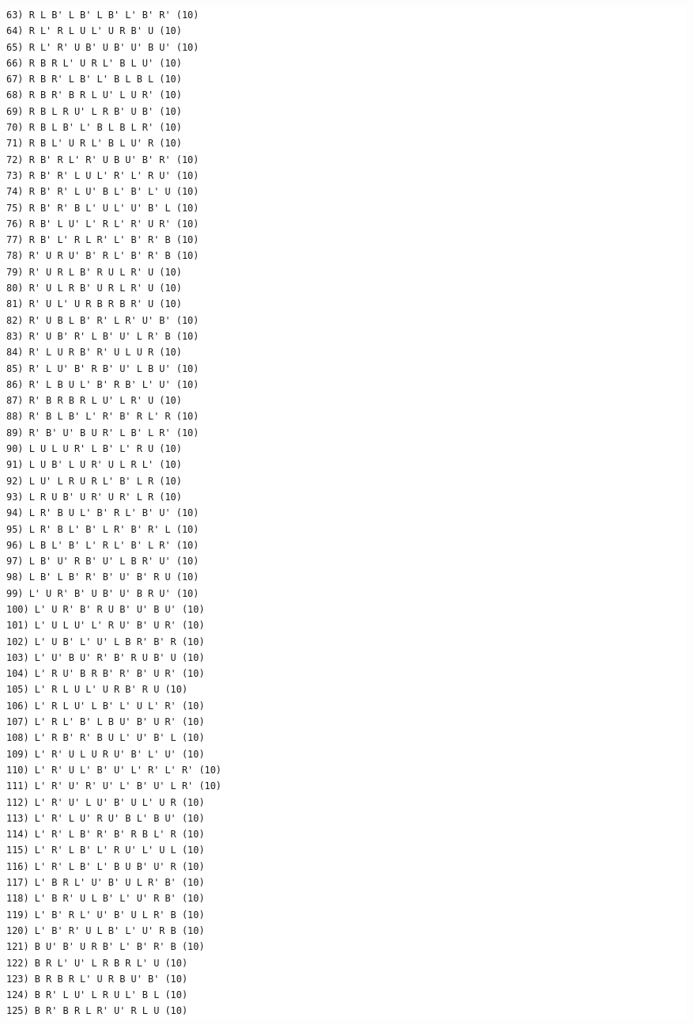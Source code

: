 ```
63) R L B' L B' L B' L' B' R' (10)
64) R L' R L U L' U R B' U (10)
65) R L' R' U B' U B' U' B U' (10)
66) R B R L' U R L' B L U' (10)
67) R B R' L B' L' B L B L (10)
68) R B R' B R L U' L U R' (10)
69) R B L R U' L R B' U B' (10)
70) R B L B' L' B L B L R' (10)
71) R B L' U R L' B L U' R (10)
72) R B' R L' R' U B U' B' R' (10)
73) R B' R' L U L' R' L' R U' (10)
74) R B' R' L U' B L' B' L' U (10)
75) R B' R' B L' U L' U' B' L (10)
76) R B' L U' L' R L' R' U R' (10)
77) R B' L' R L R' L' B' R' B (10)
78) R' U R U' B' R L' B' R' B (10)
79) R' U R L B' R U L R' U (10)
80) R' U L R B' U R L R' U (10)
81) R' U L' U R B R B R' U (10)
82) R' U B L B' R' L R' U' B' (10)
83) R' U B' R' L B' U' L R' B (10)
84) R' L U R B' R' U L U R (10)
85) R' L U' B' R B' U' L B U' (10)
86) R' L B U L' B' R B' L' U' (10)
87) R' B R B R L U' L R' U (10)
88) R' B L B' L' R' B' R L' R (10)
89) R' B' U' B U R' L B' L R' (10)
90) L U L U R' L B' L' R U (10)
91) L U B' L U R' U L R L' (10)
92) L U' L R U R L' B' L R (10)
93) L R U B' U R' U R' L R (10)
94) L R' B U L' B' R L' B' U' (10)
95) L R' B L' B' L R' B' R' L (10)
96) L B L' B' L' R L' B' L R' (10)
97) L B' U' R B' U' L B R' U' (10)
98) L B' L B' R' B' U' B' R U (10)
99) L' U R' B' U B' U' B R U' (10)
100) L' U R' B' R U B' U' B U' (10)
101) L' U L U' L' R U' B' U R' (10)
102) L' U B' L' U' L B R' B' R (10)
103) L' U' B U' R' B' R U B' U (10)
104) L' R U' B R B' R' B' U R' (10)
105) L' R L U L' U R B' R U (10)
106) L' R L U' L B' L' U L' R' (10)
107) L' R L' B' L B U' B' U R' (10)
108) L' R B' R' B U L' U' B' L (10)
109) L' R' U L U R U' B' L' U' (10)
110) L' R' U L' B' U' L' R' L' R' (10)
111) L' R' U' R' U' L' B' U' L R' (10)
112) L' R' U' L U' B' U L' U R (10)
113) L' R' L U' R U' B L' B U' (10)
114) L' R' L B' R' B' R B L' R (10)
115) L' R' L B' L' R U' L' U L (10)
116) L' R' L B' L' B U B' U' R (10)
117) L' B R L' U' B' U L R' B' (10)
118) L' B R' U L B' L' U' R B' (10)
119) L' B' R L' U' B' U L R' B (10)
120) L' B' R' U L B' L' U' R B (10)
121) B U' B' U R B' L' B' R' B (10)
122) B R L' U' L R B R L' U (10)
123) B R B R L' U R B U' B' (10)
124) B R' L U' L R U L' B L (10)
125) B R' B R L R' U' R L U (10)
```